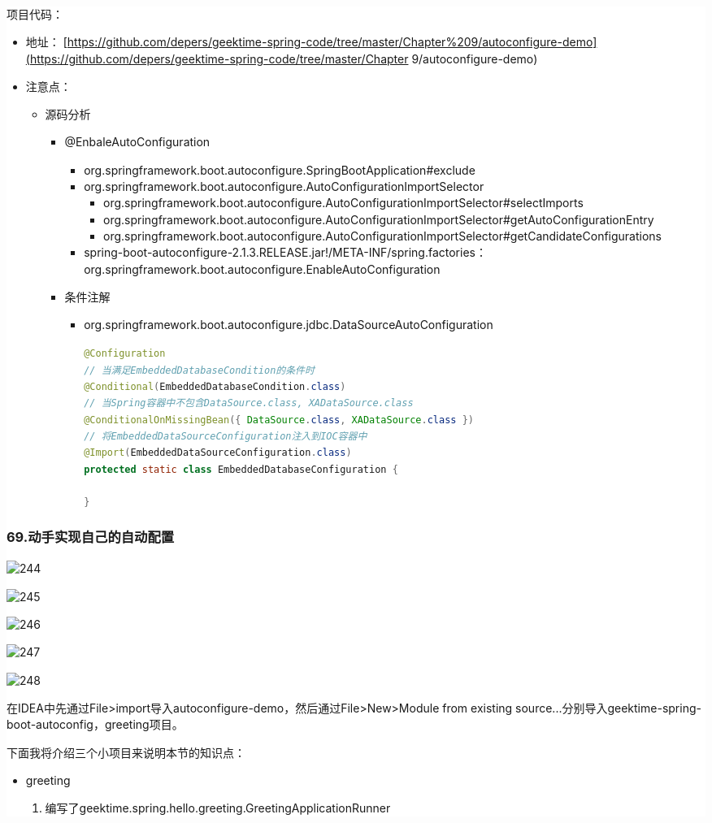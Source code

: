 项目代码：

* 地址： [https://github.com/depers/geektime-spring-code/tree/master/Chapter%209/autoconfigure-demo](https://github.com/depers/geektime-spring-code/tree/master/Chapter 9/autoconfigure-demo) 

* 注意点：

  * 源码分析

    * @EnbaleAutoConfiguration

      * org.springframework.boot.autoconfigure.SpringBootApplication#exclude
      * org.springframework.boot.autoconfigure.AutoConfigurationImportSelector
        * org.springframework.boot.autoconfigure.AutoConfigurationImportSelector#selectImports
        * org.springframework.boot.autoconfigure.AutoConfigurationImportSelector#getAutoConfigurationEntry
        * org.springframework.boot.autoconfigure.AutoConfigurationImportSelector#getCandidateConfigurations
      * spring-boot-autoconfigure-2.1.3.RELEASE.jar!/META-INF/spring.factories：org.springframework.boot.autoconfigure.EnableAutoConfiguration

    * 条件注解

      * org.springframework.boot.autoconfigure.jdbc.DataSourceAutoConfiguration

        ```java 
        @Configuration
        // 当满足EmbeddedDatabaseCondition的条件时
        @Conditional(EmbeddedDatabaseCondition.class)
        // 当Spring容器中不包含DataSource.class, XADataSource.class
        @ConditionalOnMissingBean({ DataSource.class, XADataSource.class })
        // 将EmbeddedDataSourceConfiguration注入到IOC容器中
        @Import(EmbeddedDataSourceConfiguration.class)
        protected static class EmbeddedDatabaseConfiguration {
        
        }
        ```
### 69.动手实现自己的自动配置

![244](E:\markdown笔记\笔记图片\13\244.png)

![245](E:\markdown笔记\笔记图片\13\245.png)

![246](E:\markdown笔记\笔记图片\13\246.png)

![247](E:\markdown笔记\笔记图片\13\247.png)

![248](E:\markdown笔记\笔记图片\13\248.png)

在IDEA中先通过File>import导入autoconfigure-demo，然后通过File>New>Module from existing source...分别导入geektime-spring-boot-autoconfig，greeting项目。

下面我将介绍三个小项目来说明本节的知识点：

* greeting

  1. 编写了geektime.spring.hello.greeting.GreetingApplicationRunner
